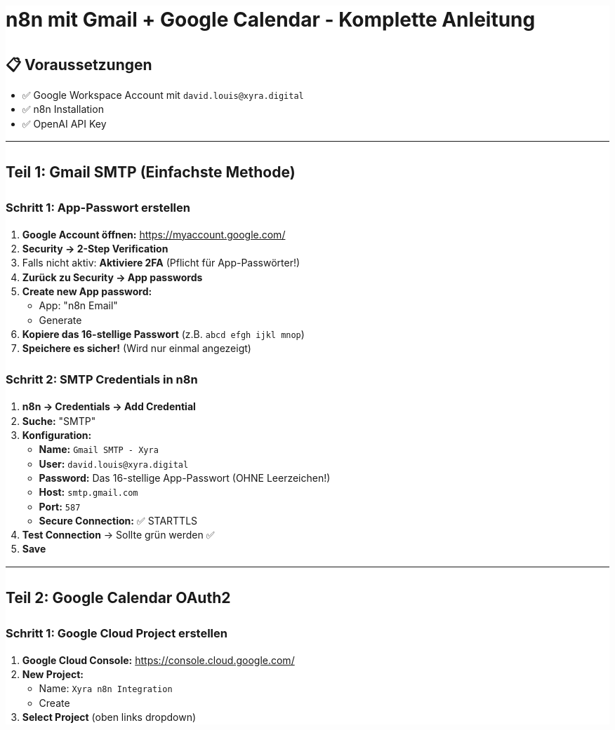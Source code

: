 # n8n mit Gmail + Google Calendar - Komplette Anleitung

## 📋 Voraussetzungen

- ✅ Google Workspace Account mit `david.louis@xyra.digital`
- ✅ n8n Installation
- ✅ OpenAI API Key

---

## Teil 1: Gmail SMTP (Einfachste Methode)

### Schritt 1: App-Passwort erstellen

1. **Google Account öffnen:** https://myaccount.google.com/
2. **Security → 2-Step Verification**
3. Falls nicht aktiv: **Aktiviere 2FA** (Pflicht für App-Passwörter!)
4. **Zurück zu Security → App passwords**
5. **Create new App password:**
   - App: "n8n Email"
   - Generate
6. **Kopiere das 16-stellige Passwort** (z.B. `abcd efgh ijkl mnop`)
7. **Speichere es sicher!** (Wird nur einmal angezeigt)

### Schritt 2: SMTP Credentials in n8n

1. **n8n → Credentials → Add Credential**
2. **Suche:** "SMTP"
3. **Konfiguration:**
   - **Name:** `Gmail SMTP - Xyra`
   - **User:** `david.louis@xyra.digital`
   - **Password:** Das 16-stellige App-Passwort (OHNE Leerzeichen!)
   - **Host:** `smtp.gmail.com`
   - **Port:** `587`
   - **Secure Connection:** ✅ STARTTLS
4. **Test Connection** → Sollte grün werden ✅
5. **Save**

---

## Teil 2: Google Calendar OAuth2

### Schritt 1: Google Cloud Project erstellen

1. **Google Cloud Console:** https://console.cloud.google.com/
2. **New Project:**
   - Name: `Xyra n8n Integration`
   - Create
3. **Select Project** (oben links dropdown)

